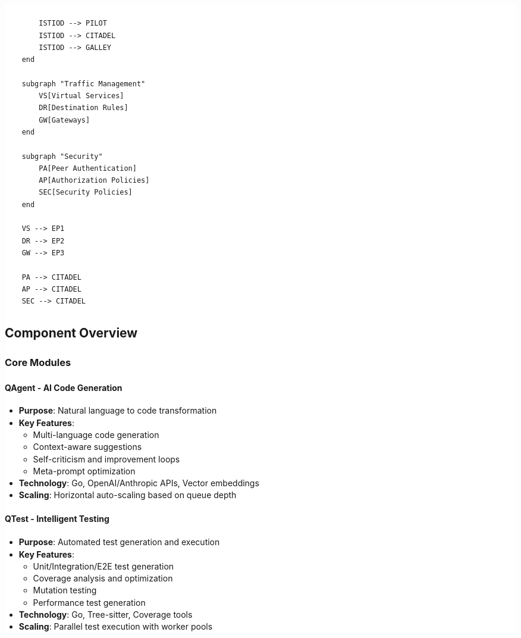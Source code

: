 ```mermaid
        
        ISTIOD --> PILOT
        ISTIOD --> CITADEL
        ISTIOD --> GALLEY
    end
    
    subgraph "Traffic Management"
        VS[Virtual Services]
        DR[Destination Rules]
        GW[Gateways]
    end
    
    subgraph "Security"
        PA[Peer Authentication]
        AP[Authorization Policies]
        SEC[Security Policies]
    end
    
    VS --> EP1
    DR --> EP2
    GW --> EP3
    
    PA --> CITADEL
    AP --> CITADEL
    SEC --> CITADEL
```

## Component Overview

### Core Modules

#### QAgent - AI Code Generation
- **Purpose**: Natural language to code transformation
- **Key Features**:
  - Multi-language code generation
  - Context-aware suggestions
  - Self-criticism and improvement loops
  - Meta-prompt optimization
- **Technology**: Go, OpenAI/Anthropic APIs, Vector embeddings
- **Scaling**: Horizontal auto-scaling based on queue depth

#### QTest - Intelligent Testing
- **Purpose**: Automated test generation and execution
- **Key Features**:
  - Unit/Integration/E2E test generation
  - Coverage analysis and optimization
  - Mutation testing
  - Performance test generation
- **Technology**: Go, Tree-sitter, Coverage tools
- **Scaling**: Parallel test execution with worker pools
